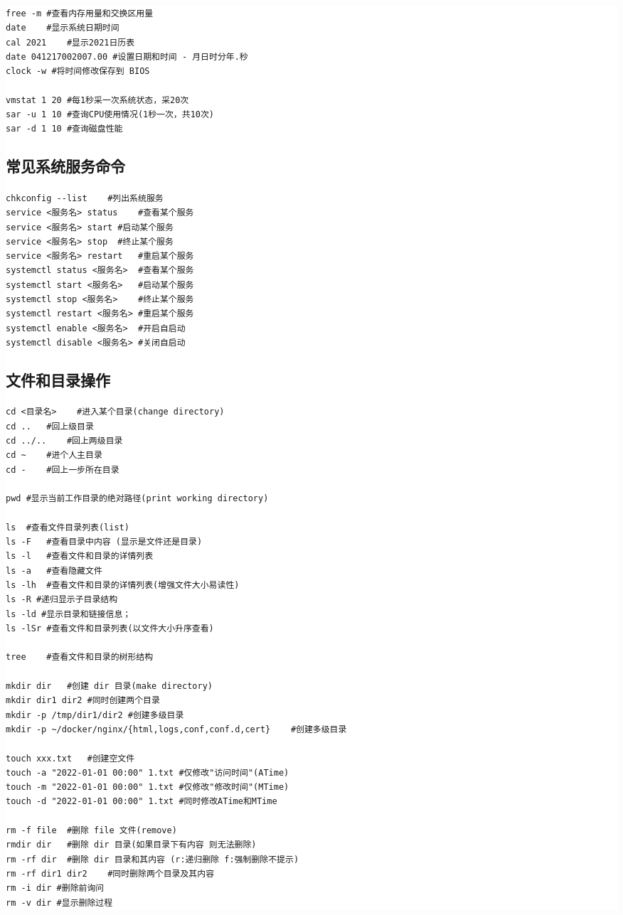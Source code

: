 ```shell
free -m	#查看内存用量和交换区用量
date	#显示系统日期时间
cal 2021	#显示2021日历表
date 041217002007.00 #设置日期和时间 - 月日时分年.秒
clock -w #将时间修改保存到 BIOS

vmstat 1 20	#每1秒采一次系统状态，采20次
sar -u 1 10	#查询CPU使用情况(1秒一次，共10次)
sar -d 1 10	#查询磁盘性能
```
## 常见系统服务命令
```shell
chkconfig --list	#列出系统服务
service <服务名> status	#查看某个服务
service <服务名> start	#启动某个服务
service <服务名> stop 	#终止某个服务
service <服务名> restart	#重启某个服务
systemctl status <服务名>	#查看某个服务
systemctl start <服务名>	#启动某个服务
systemctl stop <服务名>	#终止某个服务
systemctl restart <服务名>	#重启某个服务
systemctl enable <服务名>	#开启自启动
systemctl disable <服务名>	#关闭自启动
```
## 文件和目录操作
```shell
cd <目录名>	#进入某个目录(change directory)
cd ..	#回上级目录
cd ../..	#回上两级目录
cd ~	#进个人主目录
cd -	#回上一步所在目录

pwd	#显示当前工作目录的绝对路径(print working directory)

ls	#查看文件目录列表(list)
ls -F	#查看目录中内容 (显示是文件还是目录)
ls -l	#查看文件和目录的详情列表
ls -a	#查看隐藏文件
ls -lh	#查看文件和目录的详情列表(增强文件大小易读性)
ls -R #递归显示子目录结构
ls -ld #显示目录和链接信息；
ls -lSr	#查看文件和目录列表(以文件大小升序查看)

tree	#查看文件和目录的树形结构

mkdir dir	#创建 dir 目录(make directory)
mkdir dir1 dir2	#同时创建两个目录
mkdir -p /tmp/dir1/dir2	#创建多级目录
mkdir -p ~/docker/nginx/{html,logs,conf,conf.d,cert}	#创建多级目录

touch xxx.txt	#创建空文件
touch -a "2022-01-01 00:00" 1.txt #仅修改"访问时间"(ATime)
touch -m "2022-01-01 00:00" 1.txt #仅修改"修改时间"(MTime)
touch -d "2022-01-01 00:00" 1.txt #同时修改ATime和MTime

rm -f file	#删除 file 文件(remove)
rmdir dir	#删除 dir 目录(如果目录下有内容 则无法删除)
rm -rf dir	#删除 dir 目录和其内容 (r:递归删除 f:强制删除不提示)
rm -rf dir1 dir2	#同时删除两个目录及其内容
rm -i dir #删除前询问
rm -v dir #显示删除过程
```